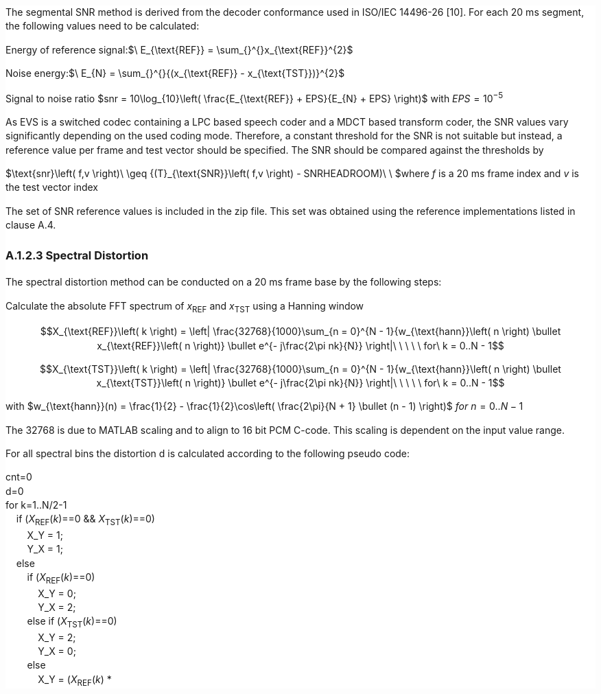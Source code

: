 The segmental SNR method is derived from the decoder conformance used in
ISO/IEC 14496-26 \[10\]. For each 20 ms segment, the following values
need to be calculated:

Energy of reference
signal:$\ E_{\text{REF}} = \sum_{}^{}x_{\text{REF}}^{2}$

Noise
energy:$\ E_{N} = \sum_{}^{}{(x_{\text{REF}} - x_{\text{TST}})}^{2}$

Signal to noise ratio
$snr = 10\log_{10}\left( \frac{E_{\text{REF}} + EPS}{E_{N} + EPS} \right)$
with $EPS = 10^{- 5}$

As EVS is a switched codec containing a LPC based speech coder and a
MDCT based transform coder, the SNR values vary significantly depending
on the used coding mode. Therefore, a constant threshold for the SNR is
not suitable but instead, a reference value per frame and test vector
should be specified. The SNR should be compared against the thresholds
by

$\text{snr}\left( f,v \right)\  \geq {(T}_{\text{SNR}}\left( f,v \right) - SNRHEADROOM)\ \ $where
$f$ is a 20 ms frame index and $v$ is the test vector index

The set of SNR reference values is included in the zip file. This set
was obtained using the reference implementations listed in clause A.4.

### A.1.2.3 Spectral Distortion

The spectral distortion method can be conducted on a 20 ms frame base by
the following steps:

Calculate the absolute FFT spectrum of $x_{\text{REF}}$ and
$x_{\text{TST}}$ using a Hanning window

$$X_{\text{REF}}\left( k \right) = \left| \frac{32768}{1000}\sum_{n = 0}^{N - 1}{w_{\text{hann}}\left( n \right) \bullet x_{\text{REF}}\left( n \right)} \bullet e^{- j\frac{2\pi nk}{N}} \right|\ \ \ \ \ for\ k = 0..N - 1$$

$$X_{\text{TST}}\left( k \right) = \left| \frac{32768}{1000}\sum_{n = 0}^{N - 1}{w_{\text{hann}}\left( n \right) \bullet x_{\text{TST}}\left( n \right)} \bullet e^{- j\frac{2\pi nk}{N}} \right|\ \ \ \ \ for\ k = 0..N - 1$$

with
$w_{\text{hann}}(n) = \frac{1}{2} - \frac{1}{2}\cos\left( \frac{2\pi}{N + 1} \bullet (n - 1) \right)$
$for\ n = 0..N - 1$

The 32768 is due to MATLAB scaling and to align to 16 bit PCM C-code.
This scaling is dependent on the input value range.

For all spectral bins the distortion d is calculated according to the
following pseudo code:

cnt=0\
d=0\
for k=1..N/2-1\
    if ($X_{\text{REF}}\left( k \right)$==0 &&
$X_{\text{TST}}\left( k \right)$==0)\
        X\_Y = 1;\
        Y\_X = 1;\
    else\
        if ($X_{\text{REF}}\left( k \right)$==0)\
            X\_Y = 0;\
            Y\_X = 2;\
        else if ($X_{\text{TST}}\left( k \right)$==0)\
            X\_Y = 2;\
            Y\_X = 0;\
        else\
            X\_Y = ($X_{\text{REF}}\left( k \right)$ \*